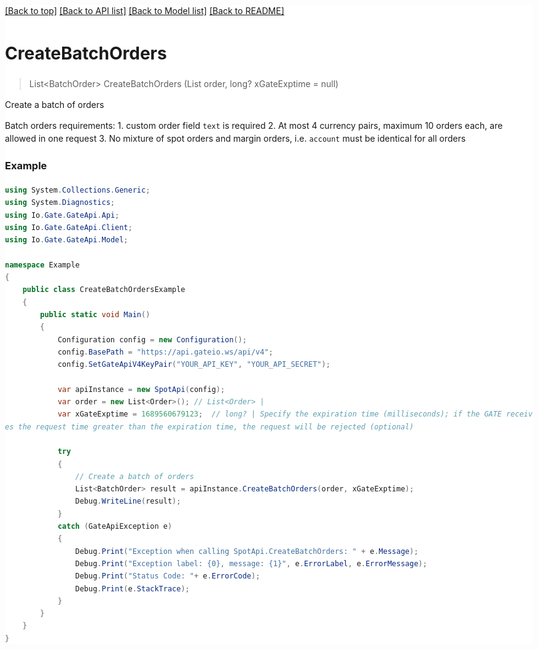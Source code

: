 [[Back to top]](#) [[Back to API list]](../README.md#documentation-for-api-endpoints) [[Back to Model list]](../README.md#documentation-for-models) [[Back to README]](../README.md)

<a name="createbatchorders"></a>
# **CreateBatchOrders**
> List&lt;BatchOrder&gt; CreateBatchOrders (List<Order> order, long? xGateExptime = null)

Create a batch of orders

Batch orders requirements:  1. custom order field `text` is required 2. At most 4 currency pairs, maximum 10 orders each, are allowed in one request 3. No mixture of spot orders and margin orders, i.e. `account` must be identical for all orders 

### Example
```csharp
using System.Collections.Generic;
using System.Diagnostics;
using Io.Gate.GateApi.Api;
using Io.Gate.GateApi.Client;
using Io.Gate.GateApi.Model;

namespace Example
{
    public class CreateBatchOrdersExample
    {
        public static void Main()
        {
            Configuration config = new Configuration();
            config.BasePath = "https://api.gateio.ws/api/v4";
            config.SetGateApiV4KeyPair("YOUR_API_KEY", "YOUR_API_SECRET");

            var apiInstance = new SpotApi(config);
            var order = new List<Order>(); // List<Order> | 
            var xGateExptime = 1689560679123;  // long? | Specify the expiration time (milliseconds); if the GATE receives the request time greater than the expiration time, the request will be rejected (optional) 

            try
            {
                // Create a batch of orders
                List<BatchOrder> result = apiInstance.CreateBatchOrders(order, xGateExptime);
                Debug.WriteLine(result);
            }
            catch (GateApiException e)
            {
                Debug.Print("Exception when calling SpotApi.CreateBatchOrders: " + e.Message);
                Debug.Print("Exception label: {0}, message: {1}", e.ErrorLabel, e.ErrorMessage);
                Debug.Print("Status Code: "+ e.ErrorCode);
                Debug.Print(e.StackTrace);
            }
        }
    }
}
```
